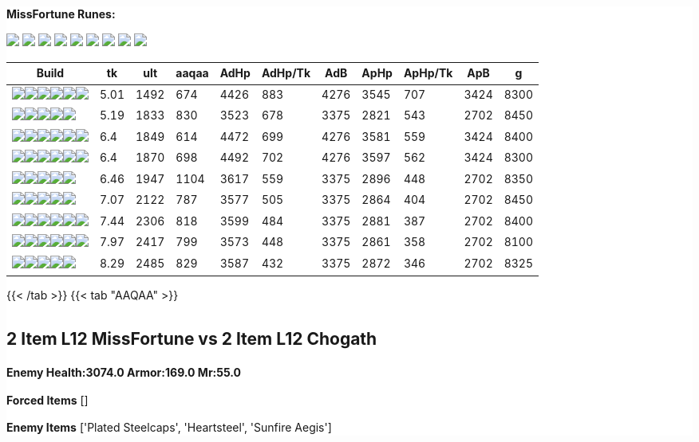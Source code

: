 

**MissFortune Runes:**


![](/Styles/Sorcery/ArcaneComet/ArcaneComet.png)
![](/Styles/Sorcery/ManaflowBand/ManaflowBand.png)
![](/Styles/Sorcery/AbsoluteFocus/AbsoluteFocus.png)
![](/Styles/Sorcery/GatheringStorm/GatheringStorm.png)
![](/Styles/Domination/EyeballCollection/EyeballCollection.png)
![](/Styles/Domination/TreasureHunter/TreasureHunter.png)
![](/StatMods/StatModsAdaptiveForceIcon.png)
![](/StatMods/StatModsAdaptiveForceIcon.png)
![](/StatMods/StatModsArmorIcon.png)





 Build |tk|ult|aaqaa|AdHp|AdHp/Tk|AdB|ApHp|ApHp/Tk|ApB|g
-|-|-|-|-|-|-|-|-|-|-
![](/item/6672.png)![](/item/3161.png)![](/item/1001.png)![](/item/1053.png)![](/item/1055.png)![](/item/1036.png)|5.01|1492|674|4426|883|4276|3545|707|3424|8300
![](/item/6672.png)![](/item/3036.png)![](/item/1053.png)![](/item/1055.png)![](/item/3006.png)|5.19|1833|830|3523|678|3375|2821|543|2702|8450
![](/item/6691.png)![](/item/3161.png)![](/item/1001.png)![](/item/1053.png)![](/item/1055.png)![](/item/1036.png)|6.4|1849|614|4472|699|4276|3581|559|3424|8400
![](/item/3036.png)![](/item/3161.png)![](/item/1001.png)![](/item/1053.png)![](/item/1055.png)![](/item/1036.png)|6.4|1870|698|4492|702|4276|3597|562|3424|8300
![](/item/3036.png)![](/item/3153.png)![](/item/1001.png)![](/item/1055.png)![](/item/1038.png)|6.46|1947|1104|3617|559|3375|2896|448|2702|8350
![](/item/3036.png)![](/item/6676.png)![](/item/1053.png)![](/item/1055.png)![](/item/3006.png)|7.07|2122|787|3577|505|3375|2864|404|2702|8450
![](/item/6675.png)![](/item/3036.png)![](/item/1001.png)![](/item/1053.png)![](/item/1055.png)![](/item/1036.png)|7.44|2306|818|3599|484|3375|2881|387|2702|8400
![](/item/6691.png)![](/item/3036.png)![](/item/1001.png)![](/item/1053.png)![](/item/1055.png)![](/item/1036.png)|7.97|2417|799|3573|448|3375|2861|358|2702|8100
![](/item/3036.png)![](/item/3142.png)![](/item/1053.png)![](/item/1055.png)![](/item/1037.png)|8.29|2485|829|3587|432|3375|2872|346|2702|8325
{{< /tab >}}
{{< tab "AAQAA" >}}

## 2 Item L12 MissFortune vs 2 Item L12 Chogath

**Enemy Health:3074.0 Armor:169.0 Mr:55.0**


**Forced Items** []








**Enemy Items** ['Plated Steelcaps', 'Heartsteel', 'Sunfire Aegis']
